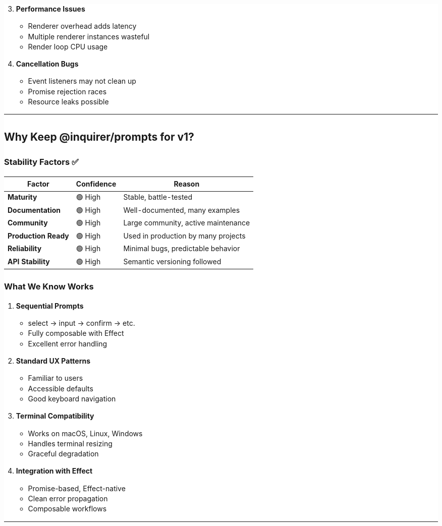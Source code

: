 3. **Performance Issues**
   - Renderer overhead adds latency
   - Multiple renderer instances wasteful
   - Render loop CPU usage

4. **Cancellation Bugs**
   - Event listeners may not clean up
   - Promise rejection races
   - Resource leaks possible

---

## Why Keep @inquirer/prompts for v1?

### Stability Factors ✅

| Factor | Confidence | Reason |
|--------|-----------|--------|
| **Maturity** | 🟢 High | Stable, battle-tested |
| **Documentation** | 🟢 High | Well-documented, many examples |
| **Community** | 🟢 High | Large community, active maintenance |
| **Production Ready** | 🟢 High | Used in production by many projects |
| **Reliability** | 🟢 High | Minimal bugs, predictable behavior |
| **API Stability** | 🟢 High | Semantic versioning followed |

### What We Know Works

1. **Sequential Prompts**
   - select → input → confirm → etc.
   - Fully composable with Effect
   - Excellent error handling

2. **Standard UX Patterns**
   - Familiar to users
   - Accessible defaults
   - Good keyboard navigation

3. **Terminal Compatibility**
   - Works on macOS, Linux, Windows
   - Handles terminal resizing
   - Graceful degradation

4. **Integration with Effect**
   - Promise-based, Effect-native
   - Clean error propagation
   - Composable workflows

---
